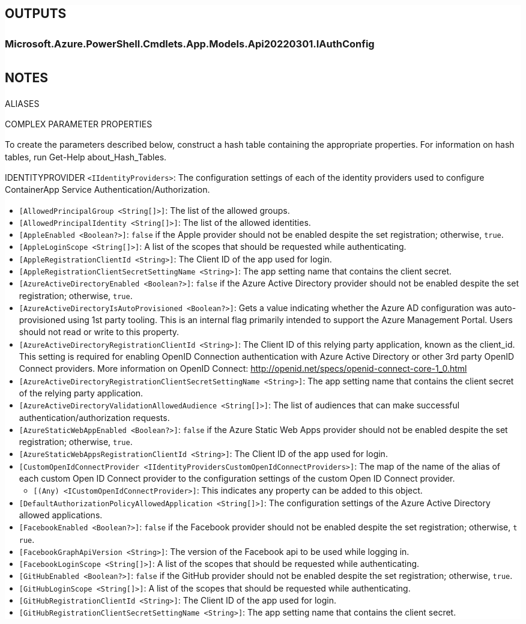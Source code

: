 ## OUTPUTS

### Microsoft.Azure.PowerShell.Cmdlets.App.Models.Api20220301.IAuthConfig

## NOTES

ALIASES

COMPLEX PARAMETER PROPERTIES

To create the parameters described below, construct a hash table containing the appropriate properties. For information on hash tables, run Get-Help about_Hash_Tables.


IDENTITYPROVIDER `<IIdentityProviders>`: The configuration settings of each of the identity providers used to configure ContainerApp Service Authentication/Authorization.
  - `[AllowedPrincipalGroup <String[]>]`: The list of the allowed groups.
  - `[AllowedPrincipalIdentity <String[]>]`: The list of the allowed identities.
  - `[AppleEnabled <Boolean?>]`: <code>false</code> if the Apple provider should not be enabled despite the set registration; otherwise, <code>true</code>.
  - `[AppleLoginScope <String[]>]`: A list of the scopes that should be requested while authenticating.
  - `[AppleRegistrationClientId <String>]`: The Client ID of the app used for login.
  - `[AppleRegistrationClientSecretSettingName <String>]`: The app setting name that contains the client secret.
  - `[AzureActiveDirectoryEnabled <Boolean?>]`: <code>false</code> if the Azure Active Directory provider should not be enabled despite the set registration; otherwise, <code>true</code>.
  - `[AzureActiveDirectoryIsAutoProvisioned <Boolean?>]`: Gets a value indicating whether the Azure AD configuration was auto-provisioned using 1st party tooling.         This is an internal flag primarily intended to support the Azure Management Portal. Users should not         read or write to this property.
  - `[AzureActiveDirectoryRegistrationClientId <String>]`: The Client ID of this relying party application, known as the client_id.         This setting is required for enabling OpenID Connection authentication with Azure Active Directory or         other 3rd party OpenID Connect providers.         More information on OpenID Connect: http://openid.net/specs/openid-connect-core-1_0.html
  - `[AzureActiveDirectoryRegistrationClientSecretSettingName <String>]`: The app setting name that contains the client secret of the relying party application.
  - `[AzureActiveDirectoryValidationAllowedAudience <String[]>]`: The list of audiences that can make successful authentication/authorization requests.
  - `[AzureStaticWebAppEnabled <Boolean?>]`: <code>false</code> if the Azure Static Web Apps provider should not be enabled despite the set registration; otherwise, <code>true</code>.
  - `[AzureStaticWebAppsRegistrationClientId <String>]`: The Client ID of the app used for login.
  - `[CustomOpenIdConnectProvider <IIdentityProvidersCustomOpenIdConnectProviders>]`: The map of the name of the alias of each custom Open ID Connect provider to the         configuration settings of the custom Open ID Connect provider.
    - `[(Any) <ICustomOpenIdConnectProvider>]`: This indicates any property can be added to this object.
  - `[DefaultAuthorizationPolicyAllowedApplication <String[]>]`: The configuration settings of the Azure Active Directory allowed applications.
  - `[FacebookEnabled <Boolean?>]`: <code>false</code> if the Facebook provider should not be enabled despite the set registration; otherwise, <code>true</code>.
  - `[FacebookGraphApiVersion <String>]`: The version of the Facebook api to be used while logging in.
  - `[FacebookLoginScope <String[]>]`: A list of the scopes that should be requested while authenticating.
  - `[GitHubEnabled <Boolean?>]`: <code>false</code> if the GitHub provider should not be enabled despite the set registration; otherwise, <code>true</code>.
  - `[GitHubLoginScope <String[]>]`: A list of the scopes that should be requested while authenticating.
  - `[GitHubRegistrationClientId <String>]`: The Client ID of the app used for login.
  - `[GitHubRegistrationClientSecretSettingName <String>]`: The app setting name that contains the client secret.